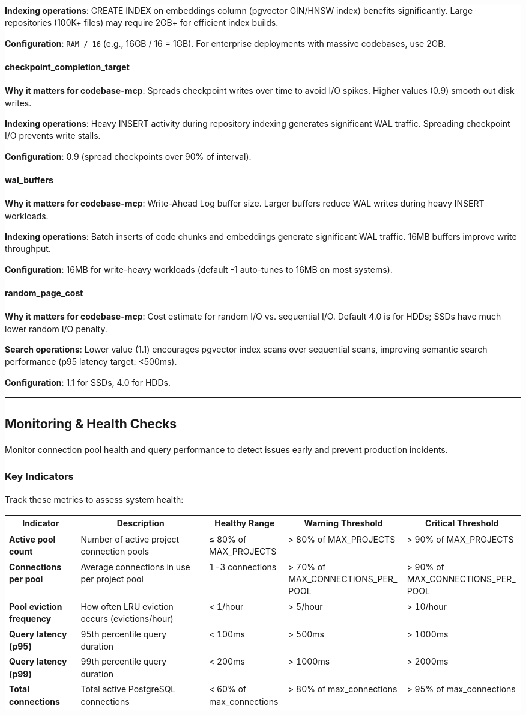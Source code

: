 **Indexing operations**: CREATE INDEX on embeddings column (pgvector GIN/HNSW index) benefits significantly. Large repositories (100K+ files) may require 2GB+ for efficient index builds.

**Configuration**: `RAM / 16` (e.g., 16GB / 16 = 1GB). For enterprise deployments with massive codebases, use 2GB.

#### checkpoint_completion_target
**Why it matters for codebase-mcp**: Spreads checkpoint writes over time to avoid I/O spikes. Higher values (0.9) smooth out disk writes.

**Indexing operations**: Heavy INSERT activity during repository indexing generates significant WAL traffic. Spreading checkpoint I/O prevents write stalls.

**Configuration**: 0.9 (spread checkpoints over 90% of interval).

#### wal_buffers
**Why it matters for codebase-mcp**: Write-Ahead Log buffer size. Larger buffers reduce WAL writes during heavy INSERT workloads.

**Indexing operations**: Batch inserts of code chunks and embeddings generate significant WAL traffic. 16MB buffers improve write throughput.

**Configuration**: 16MB for write-heavy workloads (default -1 auto-tunes to 16MB on most systems).

#### random_page_cost
**Why it matters for codebase-mcp**: Cost estimate for random I/O vs. sequential I/O. Default 4.0 is for HDDs; SSDs have much lower random I/O penalty.

**Search operations**: Lower value (1.1) encourages pgvector index scans over sequential scans, improving semantic search performance (p95 latency target: <500ms).

**Configuration**: 1.1 for SSDs, 4.0 for HDDs.

---

## Monitoring & Health Checks

Monitor connection pool health and query performance to detect issues early and prevent production incidents.

### Key Indicators

Track these metrics to assess system health:

| Indicator | Description | Healthy Range | Warning Threshold | Critical Threshold |
|-----------|-------------|---------------|-------------------|-------------------|
| **Active pool count** | Number of active project connection pools | ≤ 80% of MAX_PROJECTS | > 80% of MAX_PROJECTS | > 90% of MAX_PROJECTS |
| **Connections per pool** | Average connections in use per project pool | 1-3 connections | > 70% of MAX_CONNECTIONS_PER_POOL | > 90% of MAX_CONNECTIONS_PER_POOL |
| **Pool eviction frequency** | How often LRU eviction occurs (evictions/hour) | < 1/hour | > 5/hour | > 10/hour |
| **Query latency (p95)** | 95th percentile query duration | < 100ms | > 500ms | > 1000ms |
| **Query latency (p99)** | 99th percentile query duration | < 200ms | > 1000ms | > 2000ms |
| **Total connections** | Total active PostgreSQL connections | < 60% of max_connections | > 80% of max_connections | > 95% of max_connections |
